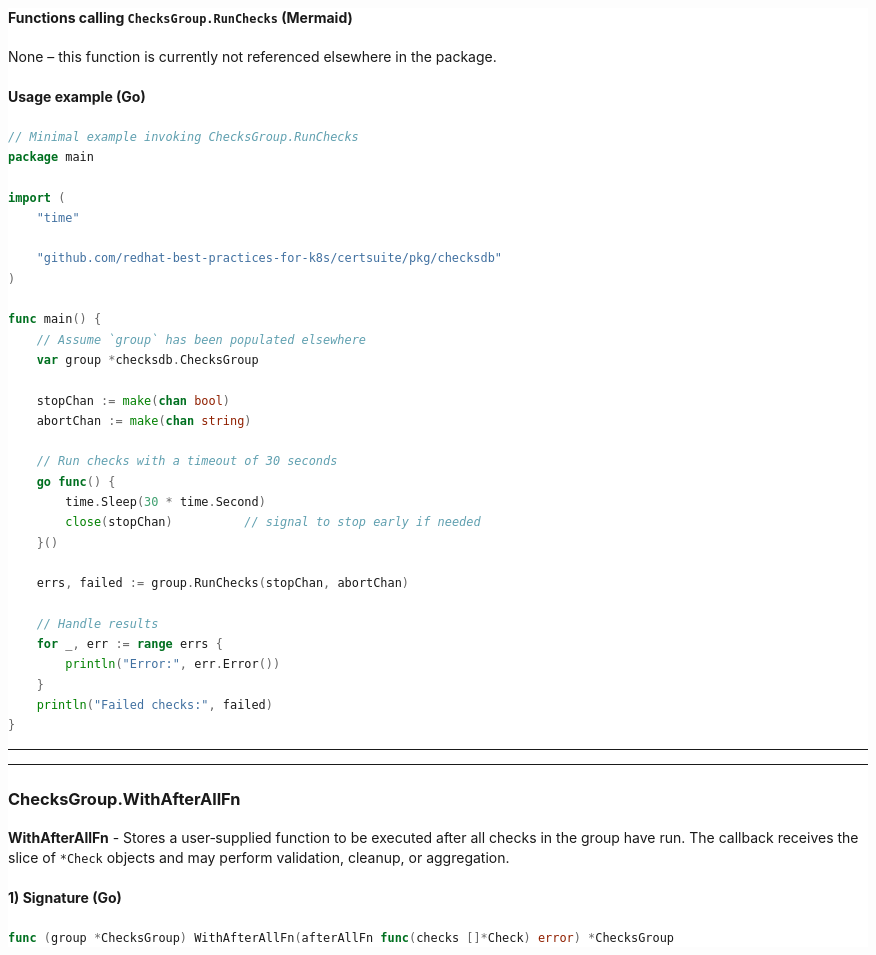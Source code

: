 #### Functions calling `ChecksGroup.RunChecks` (Mermaid)
None – this function is currently not referenced elsewhere in the package.

#### Usage example (Go)
```go
// Minimal example invoking ChecksGroup.RunChecks
package main

import (
    "time"

    "github.com/redhat-best-practices-for-k8s/certsuite/pkg/checksdb"
)

func main() {
    // Assume `group` has been populated elsewhere
    var group *checksdb.ChecksGroup

    stopChan := make(chan bool)
    abortChan := make(chan string)

    // Run checks with a timeout of 30 seconds
    go func() {
        time.Sleep(30 * time.Second)
        close(stopChan)          // signal to stop early if needed
    }()

    errs, failed := group.RunChecks(stopChan, abortChan)

    // Handle results
    for _, err := range errs {
        println("Error:", err.Error())
    }
    println("Failed checks:", failed)
}
```

---

---

### ChecksGroup.WithAfterAllFn

**WithAfterAllFn** - Stores a user‑supplied function to be executed after all checks in the group have run. The callback receives the slice of `*Check` objects and may perform validation, cleanup, or aggregation.


#### 1) Signature (Go)

```go
func (group *ChecksGroup) WithAfterAllFn(afterAllFn func(checks []*Check) error) *ChecksGroup
```

